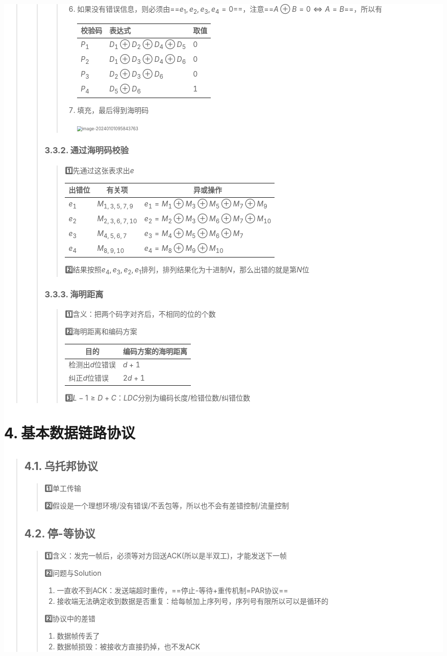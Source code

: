 > > > 6. 如果没有错误信息，则必须由==$e_1,e_2,e_3,e_4=0$==，注意==$A\oplus{}B=0\iff{A=B}$==，所以有
> > >
> > >    | 校验码  | 表达式                                           | 取值 |
> > >    | ------- | ------------------------------------------------ | ---- |
> > >    | $P_{1}$ | $D_{1}\oplus{}D_{2}\oplus{}D_{4}\oplus{}D_{5}$   | 0    |
> > >    | $P_{2}$ | ${}D_{1}\oplus{}D_{3}\oplus{}D_{4}\oplus{}D_{6}$ | 0    |
> > >    | $P_{3}$ | ${}D_{2}\oplus{}D_{3}\oplus{}D_{6}$              | 0    |
> > >    | $P_{4}$ | $D_{5}\oplus{}D_{6}$                             | 1    |
> > >
> > > 7. 填充，最后得到海明码
> > >
> > >    <img src="https://raw.githubusercontent.com/DANNHIROAKI/New-Picture-Bed/main/img/image-20240101095843763.png" alt="image-20240101095843763" style="zoom: 59%;" /> 
> >
> > ### 3.3.2. 通过海明码校验
> >
> > > **1️⃣**先通过这张表求出$e$
> > >
> > > | 出错位 | 有关项           | 异或操作                                                     |
> > > | ------ | ---------------- | ------------------------------------------------------------ |
> > > | $e_1$  | $M_{1,3,5,7,9}$  | $e_{1}=M_{1}\oplus{}M_{3}\oplus{}M_{5}\oplus{}M_{7}\oplus{}M_{9}$ |
> > > | $e_2$  | $M_{2,3,6,7,10}$ | $e_{2}=M_{2}\oplus{}M_{3}\oplus{}M_{6}\oplus{}M_{7}\oplus{}M_{10}$ |
> > > | $e_3$  | $M_{4,5,6,7}$    | $e_{3}=M_{4}\oplus{}M_{5}\oplus{}M_{6}\oplus{}M_{7}$         |
> > > | $e_4$  | $M_{8,9,10}$     | $e_{4}=M_{8}\oplus{}M_{9}\oplus{}M_{10}$                     |
> > >
> > > **2️⃣**结果按照$e_4,e_3,e_2,e_1$排列，排列结果化为十进制$N$，那么出错的就是第$N$位
> >
> > ### 3.3.3. 海明距离
> >
> > > **1️⃣**含义：把两个码字对齐后，不相同的位的个数
> > >
> > > **2️⃣**海明距离和编码方案
> > >
> > > | 目的            | 编码方案的海明距离 |
> > > | --------------- | ------------------ |
> > > | 检测出$d$位错误 | $d+1$              |
> > > | 纠正$d$位错误   | $2d+1$             |
> > >
> > > **3️⃣**$L-1\geq{D+C}$：$LDC$分别为编码长度/检错位数/纠错位数

# 4. 基本数据链路协议

> ## 4.1. 乌托邦协议
>
> > **1️⃣**单工传输
> >
> > **2️⃣**假设是一个理想环境/没有错误/不丢包等，所以也不会有差错控制/流量控制
>
> ## 4.2. 停-等协议
>
> > **1️⃣**含义：发完一帧后，必须等对方回送ACK(所以是半双工)，才能发送下一帧
> >
> > **2️⃣**问题与Solution
> >
> > 1. 一直收不到ACK：发送端超时重传，==停止-等待+重传机制=PAR协议==
> > 2. 接收端无法确定收到数据是否重复：给每帧加上序列号，序列号有限所以可以是循环的
> >
> > **2️⃣**协议中的差错
> >
> > 1. 数据帧传丢了
> > 2. 数据帧损毁：被接收方直接扔掉，也不发ACK